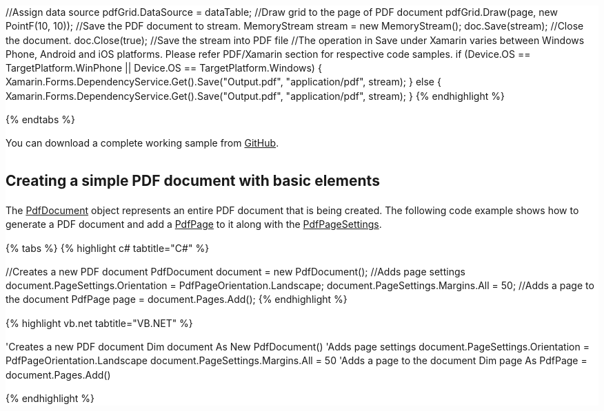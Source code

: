 //Assign data source
pdfGrid.DataSource = dataTable;
//Draw grid to the page of PDF document
pdfGrid.Draw(page, new PointF(10, 10));
//Save the PDF document to stream.
MemoryStream stream = new MemoryStream();
doc.Save(stream);
//Close the document.
doc.Close(true);
//Save the stream into PDF file
//The operation in Save under Xamarin varies between Windows Phone, Android and iOS platforms. Please refer PDF/Xamarin section for respective code samples.
if (Device.OS == TargetPlatform.WinPhone || Device.OS == TargetPlatform.Windows)
{
    Xamarin.Forms.DependencyService.Get<ISaveWindowsPhone>().Save("Output.pdf", "application/pdf", stream);
}
else
{
    Xamarin.Forms.DependencyService.Get<ISave>().Save("Output.pdf", "application/pdf", stream);
}
{% endhighlight %}

{% endtabs %}

You can download a complete working sample from [GitHub](https://github.com/SyncfusionExamples/PDF-Examples/tree/master/Getting%20Started/.NET/Create_PDF_with_table_NET).

## Creating a simple PDF document with basic elements
The [PdfDocument](https://help.syncfusion.com/cr/document-processing/Syncfusion.Pdf.PdfDocument.html) object represents an entire PDF document that is being created. The following code example shows how to generate a PDF document and add a [PdfPage](https://help.syncfusion.com/cr/document-processing/Syncfusion.Pdf.PdfPage.html) to it along with the [PdfPageSettings](https://help.syncfusion.com/cr/document-processing/Syncfusion.Pdf.PdfPageSettings.html).

{% tabs %}
{% highlight c# tabtitle="C#" %}

//Creates a new PDF document
PdfDocument document = new PdfDocument();
//Adds page settings
document.PageSettings.Orientation = PdfPageOrientation.Landscape;
document.PageSettings.Margins.All = 50;
//Adds a page to the document
PdfPage page = document.Pages.Add();
{% endhighlight %}

{% highlight vb.net tabtitle="VB.NET" %}

'Creates a new PDF document
Dim document As New PdfDocument()
'Adds page settings
document.PageSettings.Orientation = PdfPageOrientation.Landscape
document.PageSettings.Margins.All = 50
'Adds a page to the document
Dim page As PdfPage = document.Pages.Add()


{% endhighlight %}
